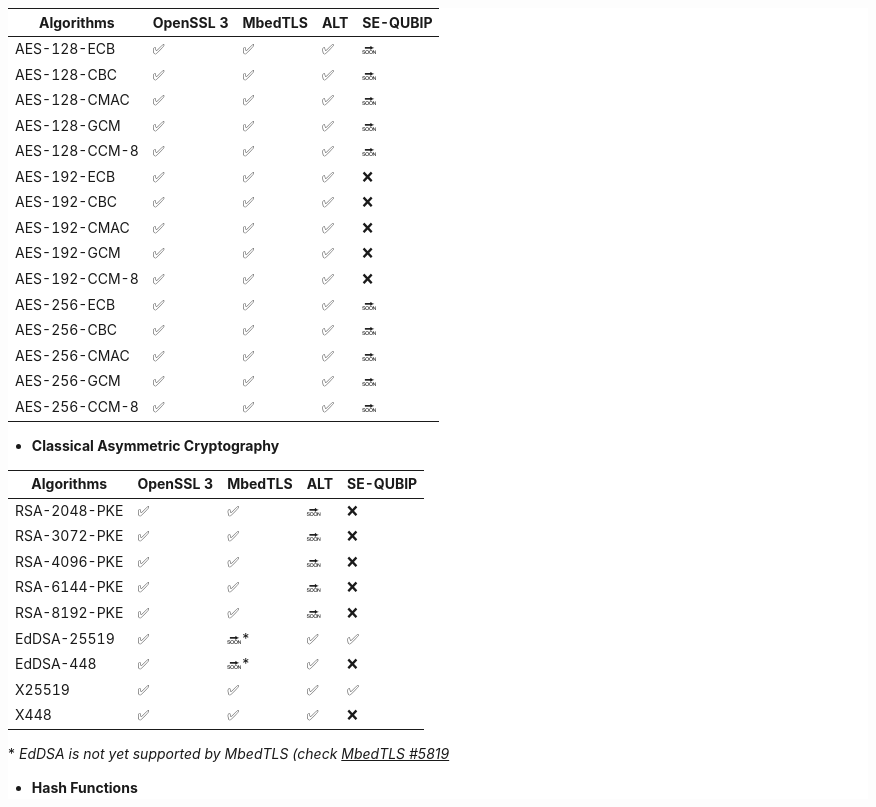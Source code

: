 | Algorithms    | OpenSSL 3 | MbedTLS   | ALT       | SE-QUBIP  |
| ----------    | --------- | -------   | --------  | --------  |
| AES-128-ECB   | ✅        | ✅        | ✅       | 🔜       |
| AES-128-CBC   | ✅        | ✅        | ✅       | 🔜       |
| AES-128-CMAC  | ✅        | ✅        | ✅       | 🔜       |
| AES-128-GCM   | ✅        | ✅        | ✅       | 🔜       |
| AES-128-CCM-8 | ✅        | ✅        | ✅       | 🔜       |
| AES-192-ECB   | ✅        | ✅        | ✅       | ❌       |
| AES-192-CBC   | ✅        | ✅        | ✅       | ❌       |
| AES-192-CMAC  | ✅        | ✅        | ✅       | ❌       |
| AES-192-GCM   | ✅        | ✅        | ✅       | ❌       |
| AES-192-CCM-8 | ✅        | ✅        | ✅       | ❌       |
| AES-256-ECB   | ✅        | ✅        | ✅       | 🔜       |
| AES-256-CBC   | ✅        | ✅        | ✅       | 🔜       |
| AES-256-CMAC  | ✅        | ✅        | ✅       | 🔜       |
| AES-256-GCM   | ✅        | ✅        | ✅       | 🔜       |
| AES-256-CCM-8 | ✅        | ✅        | ✅       | 🔜       |

- **Classical Asymmetric Cryptography**
 
| Algorithms    | OpenSSL 3 | MbedTLS   | ALT       | SE-QUBIP  |
| ----------    | --------- | -------   | --------  | --------  |
| RSA-2048-PKE  | ✅        | ✅        | 🔜       | ❌       |
| RSA-3072-PKE  | ✅        | ✅        | 🔜       | ❌       |
| RSA-4096-PKE  | ✅        | ✅        | 🔜       | ❌       |
| RSA-6144-PKE  | ✅        | ✅        | 🔜       | ❌       |
| RSA-8192-PKE  | ✅        | ✅        | 🔜       | ❌       |
| EdDSA-25519   | ✅        | 🔜*       | ✅       | ✅       |
| EdDSA-448     | ✅        | 🔜*       | ✅       | ❌       |
| X25519        | ✅        | ✅        | ✅       | ✅       |
| X448          | ✅        | ✅        | ✅       | ❌       |

\* _EdDSA is not yet supported by MbedTLS (check [MbedTLS #5819](https://github.com/Mbed-TLS/mbedtls/pull/5819)_

- **Hash Functions**
